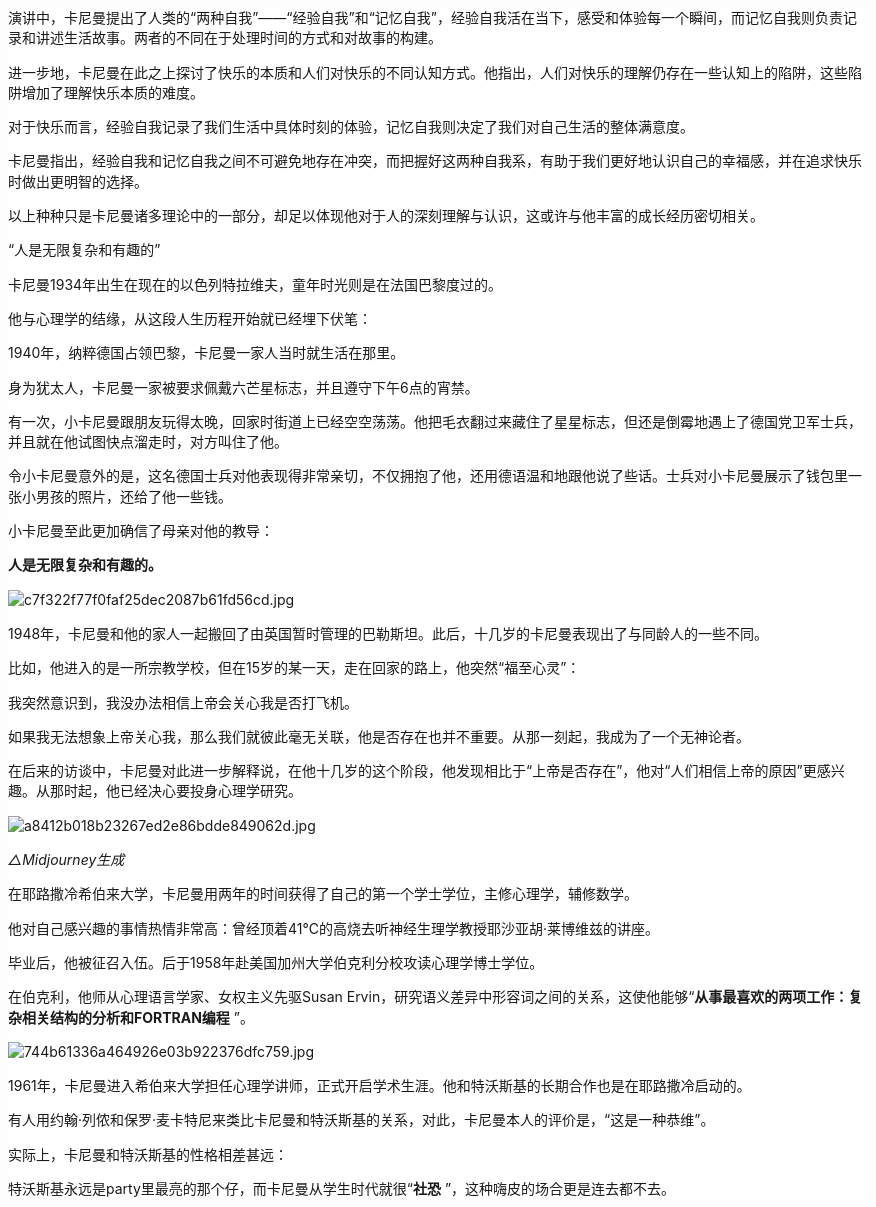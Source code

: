 演讲中，卡尼曼提出了人类的“两种自我”——“经验自我”和“记忆自我”，经验自我活在当下，感受和体验每一个瞬间，而记忆自我则负责记录和讲述生活故事。两者的不同在于处理时间的方式和对故事的构建。

进一步地，卡尼曼在此之上探讨了快乐的本质和人们对快乐的不同认知方式。他指出，人们对快乐的理解仍存在一些认知上的陷阱，这些陷阱增加了理解快乐本质的难度。

对于快乐而言，经验自我记录了我们生活中具体时刻的体验，记忆自我则决定了我们对自己生活的整体满意度。

卡尼曼指出，经验自我和记忆自我之间不可避免地存在冲突，而把握好这两种自我系，有助于我们更好地认识自己的幸福感，并在追求快乐时做出更明智的选择。

以上种种只是卡尼曼诸多理论中的一部分，却足以体现他对于人的深刻理解与认识，这或许与他丰富的成长经历密切相关。

“人是无限复杂和有趣的”

卡尼曼1934年出生在现在的以色列特拉维夫，童年时光则是在法国巴黎度过的。

他与心理学的结缘，从这段人生历程开始就已经埋下伏笔：

1940年，纳粹德国占领巴黎，卡尼曼一家人当时就生活在那里。

身为犹太人，卡尼曼一家被要求佩戴六芒星标志，并且遵守下午6点的宵禁。

有一次，小卡尼曼跟朋友玩得太晚，回家时街道上已经空空荡荡。他把毛衣翻过来藏住了星星标志，但还是倒霉地遇上了德国党卫军士兵，并且就在他试图快点溜走时，对方叫住了他。

令小卡尼曼意外的是，这名德国士兵对他表现得非常亲切，不仅拥抱了他，还用德语温和地跟他说了些话。士兵对小卡尼曼展示了钱包里一张小男孩的照片，还给了他一些钱。

小卡尼曼至此更加确信了母亲对他的教导：

**人是无限复杂和有趣的。**

![c7f322f77f0faf25dec2087b61fd56cd.jpg](https://raw.githubusercontent.com/qqhsx/qqnews_image/main/2024/04/05/最懂AI的诺奖经济学得主去世，大模型关键技术受他研究启发/c7f322f77f0faf25dec2087b61fd56cd.jpg)

1948年，卡尼曼和他的家人一起搬回了由英国暂时管理的巴勒斯坦。此后，十几岁的卡尼曼表现出了与同龄人的一些不同。

比如，他进入的是一所宗教学校，但在15岁的某一天，走在回家的路上，他突然“福至心灵”：

我突然意识到，我没办法相信上帝会关心我是否打飞机。

如果我无法想象上帝关心我，那么我们就彼此毫无关联，他是否存在也并不重要。从那一刻起，我成为了一个无神论者。

在后来的访谈中，卡尼曼对此进一步解释说，在他十几岁的这个阶段，他发现相比于“上帝是否存在”，他对“人们相信上帝的原因”更感兴趣。从那时起，他已经决心要投身心理学研究。

![a8412b018b23267ed2e86bdde849062d.jpg](https://raw.githubusercontent.com/qqhsx/qqnews_image/main/2024/04/05/最懂AI的诺奖经济学得主去世，大模型关键技术受他研究启发/a8412b018b23267ed2e86bdde849062d.jpg)

 _△Midjourney生成_

在耶路撒冷希伯来大学，卡尼曼用两年的时间获得了自己的第一个学士学位，主修心理学，辅修数学。

他对自己感兴趣的事情热情非常高：曾经顶着41℃的高烧去听神经生理学教授耶沙亚胡·莱博维兹的讲座。

毕业后，他被征召入伍。后于1958年赴美国加州大学伯克利分校攻读心理学博士学位。

在伯克利，他师从心理语言学家、女权主义先驱Susan
Ervin，研究语义差异中形容词之间的关系，这使他能够“**从事最喜欢的两项工作：复杂相关结构的分析和FORTRAN编程** ”。

![744b61336a464926e03b922376dfc759.jpg](https://raw.githubusercontent.com/qqhsx/qqnews_image/main/2024/04/05/最懂AI的诺奖经济学得主去世，大模型关键技术受他研究启发/744b61336a464926e03b922376dfc759.jpg)

1961年，卡尼曼进入希伯来大学担任心理学讲师，正式开启学术生涯。他和特沃斯基的长期合作也是在耶路撒冷启动的。

有人用约翰·列侬和保罗·麦卡特尼来类比卡尼曼和特沃斯基的关系，对此，卡尼曼本人的评价是，“这是一种恭维”。

实际上，卡尼曼和特沃斯基的性格相差甚远：

特沃斯基永远是party里最亮的那个仔，而卡尼曼从学生时代就很“**社恐** ”，这种嗨皮的场合更是连去都不去。
